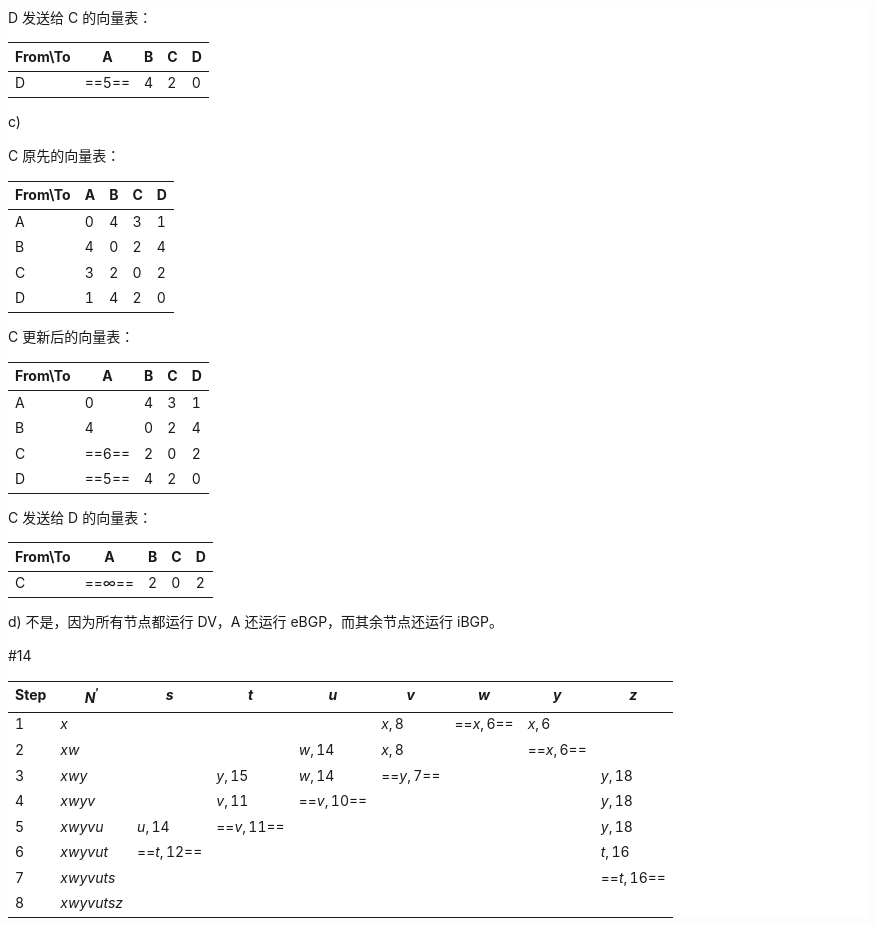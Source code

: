 D 发送给 C 的向量表：

| From\\To | A       | B   | C   | D   |
| -------- | ------- | --- | --- | --- |
| D        | ==$5$== | $4$ | $2$ | $0$ |

c)

C 原先的向量表：

| From\\To | A   | B   | C   | D   |
| -------- | --- | --- | --- | --- |
| A        | $0$ | $4$ | $3$ | $1$ |
| B        | $4$ | $0$ | $2$ | $4$ |
| C        | $3$ | $2$ | $0$ | $2$ |
| D        | $1$ | $4$ | $2$ | $0$ |

C 更新后的向量表：

| From\\To | A       | B   | C   | D   |
| -------- | ------- | --- | --- | --- |
| A        | $0$     | $4$ | $3$ | $1$ |
| B        | $4$     | $0$ | $2$ | $4$ |
| C        | ==$6$== | $2$ | $0$ | $2$ |
| D        | ==$5$== | $4$ | $2$ | $0$ |

C 发送给 D 的向量表：

| From\\To | A            | B   | C   | D   |
| -------- | ------------ | --- | --- | --- |
| C        | ==$\infty$== | $2$ | $0$ | $2$ |

d) 不是，因为所有节点都运行 DV，A 还运行 eBGP，而其余节点还运行 iBGP。

\#14

| Step | $N^\prime$ | $s$         | $t$         | $u$         | $v$        | $w$        | $y$        | $z$         |
| ---- | ---------- | ----------- | ----------- | ----------- | ---------- | ---------- | ---------- | ----------- |
| 1    | $x$        |             |             |             | $x, 8$     | ==$x, 6$== | $x, 6$     |             |
| 2    | $xw$       |             |             | $w, 14$     | $x, 8$     |            | ==$x, 6$== |             |
| 3    | $xwy$      |             | $y, 15$     | $w, 14$     | ==$y, 7$== |            |            | $y, 18$     |
| 4    | $xwyv$     |             | $v, 11$     | ==$v, 10$== |            |            |            | $y, 18$     |
| 5    | $xwyvu$    | $u, 14$     | ==$v, 11$== |             |            |            |            | $y, 18$     |
| 6    | $xwyvut$   | ==$t, 12$== |             |             |            |            |            | $t, 16$     |
| 7    | $xwyvuts$  |             |             |             |            |            |            | ==$t, 16$== |
| 8    | $xwyvutsz$ |             |             |             |            |            |            |             |
